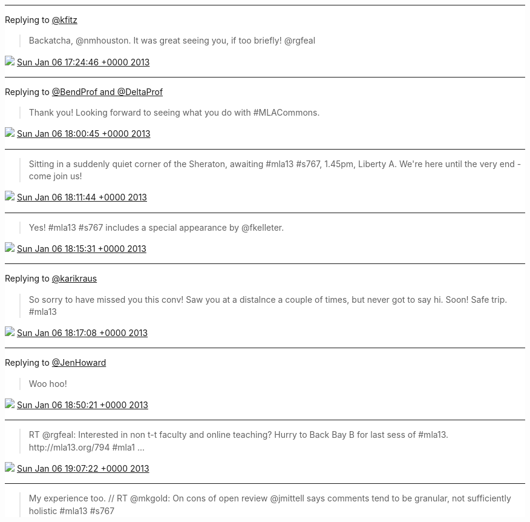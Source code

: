 ----

Replying to [@kfitz](https://twitter.com/nmhouston/status/287971633157791745)

> Backatcha, @nmhouston\. It was great seeing you, if too briefly\! @rgfeal

<img src="../../media/tweet.ico" width="12" /> [Sun Jan 06 17:24:46 +0000 2013](https://twitter.com/kfitz/status/287972991441203200)

----

Replying to [@BendProf and @DeltaProf](https://twitter.com/BendProf/status/287981232128675840)

> Thank you\! Looking forward to seeing what you do with \#MLACommons\.

<img src="../../media/tweet.ico" width="12" /> [Sun Jan 06 18:00:45 +0000 2013](https://twitter.com/kfitz/status/287982047044198400)

----

> Sitting in a suddenly quiet corner of the Sheraton, awaiting \#mla13 \#s767, 1\.45pm, Liberty A\. We're here until the very end \- come join us\!

<img src="../../media/tweet.ico" width="12" /> [Sun Jan 06 18:11:44 +0000 2013](https://twitter.com/kfitz/status/287984814223675392)

----

> Yes\! \#mla13 \#s767 includes a special appearance by @fkelleter\.

<img src="../../media/tweet.ico" width="12" /> [Sun Jan 06 18:15:31 +0000 2013](https://twitter.com/kfitz/status/287985764275466240)

----

Replying to [@karikraus](https://twitter.com/karikraus/status/287985948128604160)

> So sorry to have missed you this conv\! Saw you at a distalnce a couple of times, but never got to say hi\. Soon\! Safe trip\. \#mla13

<img src="../../media/tweet.ico" width="12" /> [Sun Jan 06 18:17:08 +0000 2013](https://twitter.com/kfitz/status/287986170628018176)

----

Replying to [@JenHoward](https://twitter.com/JenHoward/status/287987762844553216)

> Woo hoo\!

<img src="../../media/tweet.ico" width="12" /> [Sun Jan 06 18:50:21 +0000 2013](https://twitter.com/kfitz/status/287994530857373696)

----

> RT @rgfeal: Interested in non t\-t faculty  and online teaching? Hurry to Back Bay B for last sess of \#mla13\.  http://mla13\.org/794 \#mla1 \.\.\.

<img src="../../media/tweet.ico" width="12" /> [Sun Jan 06 19:07:22 +0000 2013](https://twitter.com/kfitz/status/287998812281249792)

----

> My experience too\. // RT @mkgold: On cons of open review @jmittell says comments tend to be granular, not sufficiently holistic \#mla13 \#s767
